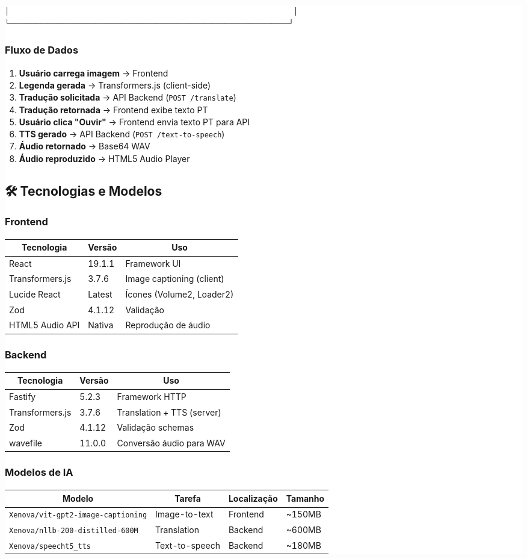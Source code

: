 ```text
│                                                                  │
└─────────────────────────────────────────────────────────────────┘
```

### Fluxo de Dados

1. **Usuário carrega imagem** → Frontend
2. **Legenda gerada** → Transformers.js (client-side)
3. **Tradução solicitada** → API Backend (`POST /translate`)
4. **Tradução retornada** → Frontend exibe texto PT
5. **Usuário clica "Ouvir"** → Frontend envia texto PT para API
6. **TTS gerado** → API Backend (`POST /text-to-speech`)
7. **Áudio retornado** → Base64 WAV
8. **Áudio reproduzido** → HTML5 Audio Player

## 🛠️ Tecnologias e Modelos

### Frontend

| Tecnologia           | Versão  | Uso                         |
| -------------------- | ------- | --------------------------- |
| React                | 19.1.1  | Framework UI                |
| Transformers.js      | 3.7.6   | Image captioning (client)   |
| Lucide React         | Latest  | Ícones (Volume2, Loader2)   |
| Zod                  | 4.1.12  | Validação                   |
| HTML5 Audio API      | Nativa  | Reprodução de áudio         |

### Backend

| Tecnologia           | Versão  | Uso                         |
| -------------------- | ------- | --------------------------- |
| Fastify              | 5.2.3   | Framework HTTP              |
| Transformers.js      | 3.7.6   | Translation + TTS (server)  |
| Zod                  | 4.1.12  | Validação schemas           |
| wavefile             | 11.0.0  | Conversão áudio para WAV    |

### Modelos de IA

| Modelo                           | Tarefa          | Localização | Tamanho   |
| -------------------------------- | --------------- | ----------- | --------- |
| `Xenova/vit-gpt2-image-captioning` | Image-to-text   | Frontend    | ~150MB    |
| `Xenova/nllb-200-distilled-600M`  | Translation     | Backend     | ~600MB    |
| `Xenova/speecht5_tts`            | Text-to-speech  | Backend     | ~180MB    |
